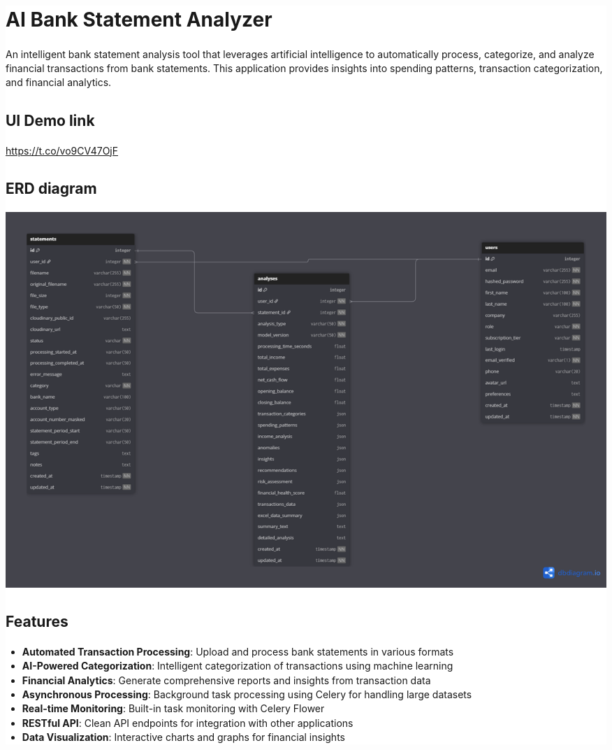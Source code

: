 # AI Bank Statement Analyzer

An intelligent bank statement analysis tool that leverages artificial intelligence to automatically process, categorize, and analyze financial transactions from bank statements. This application provides insights into spending patterns, transaction categorization, and financial analytics.

## UI Demo link
https://t.co/vo9CV47OjF

## ERD diagram

![](https://github.com/Benji918/Bank-Statment-Anaylser/blob/dev/Untitled.png)

## Features

- **Automated Transaction Processing**: Upload and process bank statements in various formats
- **AI-Powered Categorization**: Intelligent categorization of transactions using machine learning
- **Financial Analytics**: Generate comprehensive reports and insights from transaction data
- **Asynchronous Processing**: Background task processing using Celery for handling large datasets
- **Real-time Monitoring**: Built-in task monitoring with Celery Flower
- **RESTful API**: Clean API endpoints for integration with other applications
- **Data Visualization**: Interactive charts and graphs for financial insights
